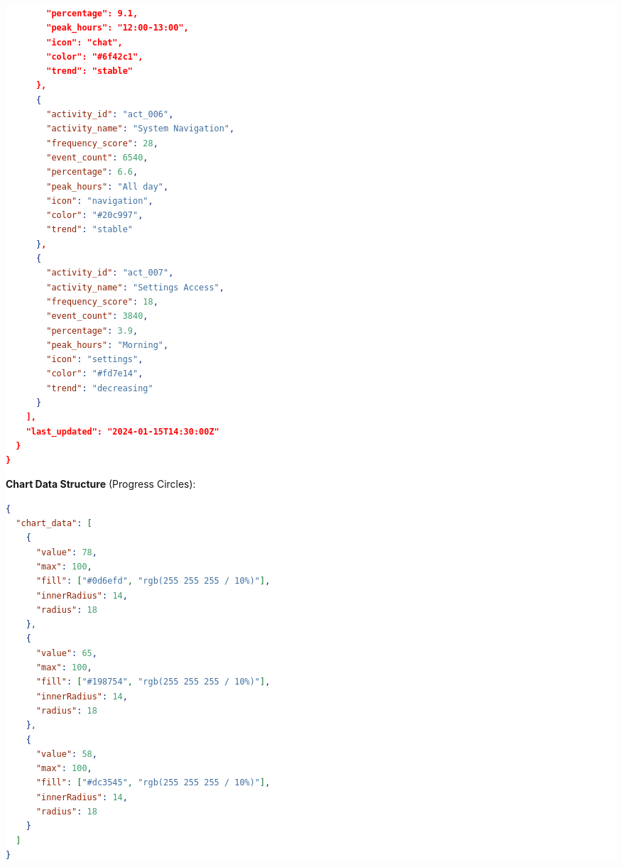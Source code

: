 ```json
        "percentage": 9.1,
        "peak_hours": "12:00-13:00",
        "icon": "chat",
        "color": "#6f42c1",
        "trend": "stable"
      },
      {
        "activity_id": "act_006",
        "activity_name": "System Navigation",
        "frequency_score": 28,
        "event_count": 6540,
        "percentage": 6.6,
        "peak_hours": "All day",
        "icon": "navigation",
        "color": "#20c997",
        "trend": "stable"
      },
      {
        "activity_id": "act_007",
        "activity_name": "Settings Access",
        "frequency_score": 18,
        "event_count": 3840,
        "percentage": 3.9,
        "peak_hours": "Morning",
        "icon": "settings",
        "color": "#fd7e14",
        "trend": "decreasing"
      }
    ],
    "last_updated": "2024-01-15T14:30:00Z"
  }
}
```

**Chart Data Structure** (Progress Circles):
```json
{
  "chart_data": [
    {
      "value": 78,
      "max": 100,
      "fill": ["#0d6efd", "rgb(255 255 255 / 10%)"],
      "innerRadius": 14,
      "radius": 18
    },
    {
      "value": 65,
      "max": 100,
      "fill": ["#198754", "rgb(255 255 255 / 10%)"],
      "innerRadius": 14,
      "radius": 18
    },
    {
      "value": 58,
      "max": 100,
      "fill": ["#dc3545", "rgb(255 255 255 / 10%)"],
      "innerRadius": 14,
      "radius": 18
    }
  ]
}
```
